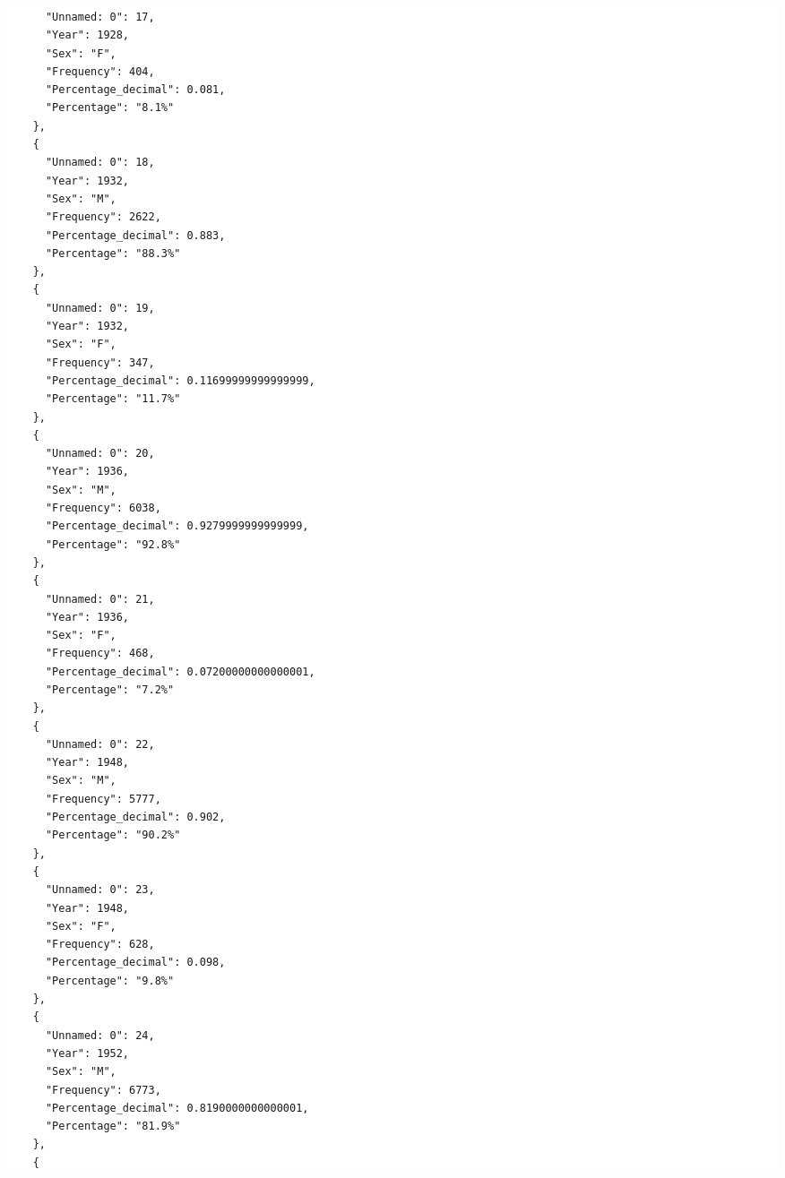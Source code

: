          "Unnamed: 0": 17,
          "Year": 1928,
          "Sex": "F",
          "Frequency": 404,
          "Percentage_decimal": 0.081,
          "Percentage": "8.1%"
        },
        {
          "Unnamed: 0": 18,
          "Year": 1932,
          "Sex": "M",
          "Frequency": 2622,
          "Percentage_decimal": 0.883,
          "Percentage": "88.3%"
        },
        {
          "Unnamed: 0": 19,
          "Year": 1932,
          "Sex": "F",
          "Frequency": 347,
          "Percentage_decimal": 0.11699999999999999,
          "Percentage": "11.7%"
        },
        {
          "Unnamed: 0": 20,
          "Year": 1936,
          "Sex": "M",
          "Frequency": 6038,
          "Percentage_decimal": 0.9279999999999999,
          "Percentage": "92.8%"
        },
        {
          "Unnamed: 0": 21,
          "Year": 1936,
          "Sex": "F",
          "Frequency": 468,
          "Percentage_decimal": 0.07200000000000001,
          "Percentage": "7.2%"
        },
        {
          "Unnamed: 0": 22,
          "Year": 1948,
          "Sex": "M",
          "Frequency": 5777,
          "Percentage_decimal": 0.902,
          "Percentage": "90.2%"
        },
        {
          "Unnamed: 0": 23,
          "Year": 1948,
          "Sex": "F",
          "Frequency": 628,
          "Percentage_decimal": 0.098,
          "Percentage": "9.8%"
        },
        {
          "Unnamed: 0": 24,
          "Year": 1952,
          "Sex": "M",
          "Frequency": 6773,
          "Percentage_decimal": 0.8190000000000001,
          "Percentage": "81.9%"
        },
        {